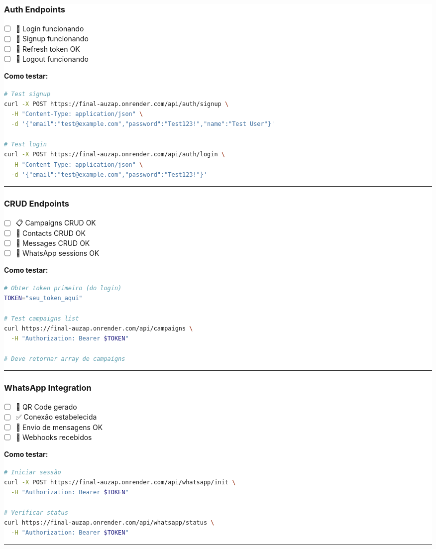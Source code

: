 
### Auth Endpoints
- [ ] 🔑 Login funcionando
- [ ] 📝 Signup funcionando
- [ ] 🔄 Refresh token OK
- [ ] 🚪 Logout funcionando

**Como testar:**
```bash
# Test signup
curl -X POST https://final-auzap.onrender.com/api/auth/signup \
  -H "Content-Type: application/json" \
  -d '{"email":"test@example.com","password":"Test123!","name":"Test User"}'

# Test login
curl -X POST https://final-auzap.onrender.com/api/auth/login \
  -H "Content-Type: application/json" \
  -d '{"email":"test@example.com","password":"Test123!"}'
```

---

### CRUD Endpoints
- [ ] 📋 Campaigns CRUD OK
- [ ] 👥 Contacts CRUD OK
- [ ] 💬 Messages CRUD OK
- [ ] 📱 WhatsApp sessions OK

**Como testar:**
```bash
# Obter token primeiro (do login)
TOKEN="seu_token_aqui"

# Test campaigns list
curl https://final-auzap.onrender.com/api/campaigns \
  -H "Authorization: Bearer $TOKEN"

# Deve retornar array de campaigns
```

---

### WhatsApp Integration
- [ ] 📱 QR Code gerado
- [ ] ✅ Conexão estabelecida
- [ ] 💬 Envio de mensagens OK
- [ ] 🔄 Webhooks recebidos

**Como testar:**
```bash
# Iniciar sessão
curl -X POST https://final-auzap.onrender.com/api/whatsapp/init \
  -H "Authorization: Bearer $TOKEN"

# Verificar status
curl https://final-auzap.onrender.com/api/whatsapp/status \
  -H "Authorization: Bearer $TOKEN"
```

---